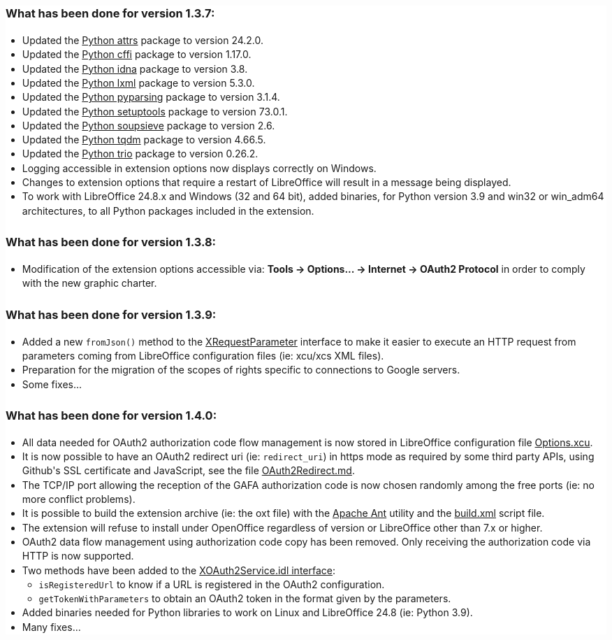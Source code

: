 ### What has been done for version 1.3.7:

- Updated the [Python attrs][96] package to version 24.2.0.
- Updated the [Python cffi][69] package to version 1.17.0.
- Updated the [Python idna][59] package to version 3.8.
- Updated the [Python lxml][76] package to version 5.3.0.
- Updated the [Python pyparsing][81] package to version 3.1.4.
- Updated the [Python setuptools][85] package to version 73.0.1.
- Updated the [Python soupsieve][97] package to version 2.6.
- Updated the [Python tqdm][61] package to version 4.66.5.
- Updated the [Python trio][88] package to version 0.26.2.
- Logging accessible in extension options now displays correctly on Windows.
- Changes to extension options that require a restart of LibreOffice will result in a message being displayed.
- To work with LibreOffice 24.8.x and Windows (32 and 64 bit), added binaries, for Python version 3.9 and win32 or win_adm64 architectures, to all Python packages included in the extension.

### What has been done for version 1.3.8:

- Modification of the extension options accessible via: **Tools -> Options... -> Internet -> OAuth2 Protocol** in order to comply with the new graphic charter.

### What has been done for version 1.3.9:

- Added a new `fromJson()` method to the [XRequestParameter][34] interface to make it easier to execute an HTTP request from parameters coming from LibreOffice configuration files (ie: xcu/xcs XML files).
- Preparation for the migration of the scopes of rights specific to connections to Google servers.
- Some fixes...

### What has been done for version 1.4.0:

- All data needed for OAuth2 authorization code flow management is now stored in LibreOffice configuration file [Options.xcu][98].
- It is now possible to have an OAuth2 redirect uri (ie: `redirect_uri`) in https mode as required by some third party APIs, using Github's SSL certificate and JavaScript, see the file [OAuth2Redirect.md][99].
- The TCP/IP port allowing the reception of the GAFA authorization code is now chosen randomly among the free ports (ie: no more conflict problems).
- It is possible to build the extension archive (ie: the oxt file) with the [Apache Ant][100] utility and the [build.xml][101] script file.
- The extension will refuse to install under OpenOffice regardless of version or LibreOffice other than 7.x or higher.
- OAuth2 data flow management using authorization code copy has been removed. Only receiving the authorization code via HTTP is now supported.
- Two methods have been added to the [XOAuth2Service.idl interface][22]:
  - `isRegisteredUrl` to know if a URL is registered in the OAuth2 configuration.
  - `getTokenWithParameters` to obtain an OAuth2 token in the format given by the parameters.
- Added binaries needed for Python libraries to work on Linux and LibreOffice 24.8 (ie: Python 3.9).
- Many fixes...


[1]: </img/oauth2.svg#collapse>
[2]: <https://prrvchr.github.io/OAuth2OOo/>
[3]: <https://prrvchr.github.io/OAuth2OOo/CHANGELOG_fr>
[4]: <https://prrvchr.github.io/OAuth2OOo/>
[5]: <https://github.com/prrvchr/OAuth2OOo/blob/master/uno/lib/uno/wizard/wizard.py>
[6]: <https://bugs.documentfoundation.org/show_bug.cgi?id=132110>
[7]: <https://bugs.documentfoundation.org/show_bug.cgi?id=132661>
[8]: <https://bugs.documentfoundation.org/show_bug.cgi?id=132666>
[9]: <https://en.wikipedia.org/wiki/Model%E2%80%93view%E2%80%93adapter>
[10]: <https://www.openoffice.org/api/docs/common/ref/com/sun/star/ui/dialogs/XWizardPage.html>
[11]: <https://github.com/prrvchr/OAuth2OOo/blob/master/source/OAuth2OOo/service/pythonpath/oauth20/window/page1/oauth2manager.py>
[12]: <https://github.com/prrvchr/OAuth2OOo/blob/master/source/OAuth2OOo/service/pythonpath/oauth20/window/page1/oauth2view.py>
[13]: <https://github.com/prrvchr/OAuth2OOo/blob/master/source/OAuth2OOo/service/pythonpath/oauth20/window/page2/oauth2manager.py>
[14]: <https://github.com/prrvchr/OAuth2OOo/blob/master/source/OAuth2OOo/service/pythonpath/oauth20/window/page2/oauth2view.py>
[15]: <https://github.com/prrvchr/OAuth2OOo/blob/master/source/OAuth2OOo/service/pythonpath/oauth20/window/page3/oauth2manager.py>
[16]: <https://github.com/prrvchr/OAuth2OOo/blob/master/source/OAuth2OOo/service/pythonpath/oauth20/window/page3/oauth2view.py>
[17]: <https://github.com/prrvchr/OAuth2OOo/blob/master/source/OAuth2OOo/service/pythonpath/oauth20/window/page4/oauth2manager.py>
[18]: <https://github.com/prrvchr/OAuth2OOo/blob/master/source/OAuth2OOo/service/pythonpath/oauth20/window/page4/oauth2view.py>
[19]: <https://github.com/prrvchr/OAuth2OOo/blob/master/source/OAuth2OOo/service/pythonpath/oauth20/window/page5/oauth2manager.py>
[20]: <https://github.com/prrvchr/OAuth2OOo/blob/master/source/OAuth2OOo/service/pythonpath/oauth20/window/page5/oauth2view.py>
[21]: <https://github.com/prrvchr/OAuth2OOo/blob/master/source/OAuth2OOo/service/OAuth2Service.py>
[22]: <https://github.com/prrvchr/OAuth2OOo/blob/master/uno/rdb/idl/com/sun/star/auth/XOAuth2Service.idl>
[23]: <https://github.com/prrvchr/OAuth2OOo/blob/master/source/OAuth2OOo/service/OAuth2Dispatcher.py>
[24]: <https://www.openoffice.org/api/docs/common/ref/com/sun/star/frame/XDispatchProvider.html>
[25]: <https://github.com/prrvchr/OAuth2OOo/blob/master/source/OAuth2OOo/service/OAuth2Handler.py>
[26]: <https://www.openoffice.org/api/docs/common/ref/com/sun/star/task/XInteractionHandler2.html>
[27]: <https://github.com/prrvchr/OAuth2OOo/blob/master/uno/lib/uno/logger/logmanager.py>
[28]: <https://github.com/prrvchr/OAuth2OOo/blob/master/uno/lib/uno/logger/logview.py>
[29]: <https://github.com/prrvchr/OAuth2OOo/blob/master/source/OAuth2OOo/service/pythonpath/oauth20/options/optionsmanager.py>
[30]: <https://github.com/prrvchr/OAuth2OOo/blob/master/source/OAuth2OOo/service/pythonpath/oauth20/options/optionsview.py>
[31]: <https://github.com/prrvchr/OAuth2OOo/blob/master/source/OAuth2OOo/service/pythonpath/oauth20/oauth2model.py>
[32]: <https://github.com/prrvchr/OAuth2OOo/issues/10>
[33]: <https://pypi.org/project/requests/2.31.0/>
[34]: <https://github.com/prrvchr/OAuth2OOo/blob/master/uno/rdb/idl/com/sun/star/rest/XRequestParameter.idl>
[35]: <https://github.com/prrvchr/OAuth2OOo/blob/master/uno/rdb/idl/com/sun/star/rest/XRequestResponse.idl>
[36]: <https://javadoc.io/static/javax.json/javax.json-api/1.1.4/index.html?overview-summary.html>
[37]: <https://github.com/prrvchr/OAuth2OOo/tree/master/uno/rdb/idl/com/sun/star/json>
[38]: <https://github.com/prrvchr/OAuth2OOo/tree/master/uno/rdb/idl/com/sun/star/auth/XOAuth2Plugin.idl>
[39]: <https://github.com/prrvchr/OAuth2OOo/blob/master/source/OAuth2OOo/CalcAddIns.xcu>
[40]: <https://github.com/prrvchr/OAuth2OOo/blob/master/source/OAuth2OOo/service/OAuth2Plugin.py>
[41]: <https://github.com/prrvchr/OAuth2OOo/blob/master/source/OAuth2OOo/service/pythonpath/oauth2/plugin.py>
[42]: <https://pypi.org/project/selenium/4.16.0/>
[43]: <https://pypi.org/project/webdriver-manager/3.8.6/>
[44]: <https://developer.mozilla.org/en-US/docs/Web/WebDriver>
[45]: <https://github.com/prrvchr/OAuth2OOo/blob/master/source/OAuth2OOo/service/pythonpath/oauth20/requestparameter.py>
[46]: <https://github.com/prrvchr/OAuth2OOo/blob/master/source/OAuth2OOo/service/pythonpath/oauth20/requestresponse.py>
[47]: <https://github.com/prrvchr/OAuth2OOo/issues/13>
[48]: <https://github.com/prrvchr/OAuth2OOo/actions/workflows/dev.yml>
[49]: <https://github.com/fluidattacks>
[50]: <https://appdefensealliance.dev/casa/tier-2/tier2-overview>
[51]: <https://prrvchr.github.io/OAuth2OOo/source/OAuth2OOo/registration/PrivacyPolicy_fr>
[52]: <https://prrvchr.github.io/OAuth2OOo/source/OAuth2OOo/registration/PrivacyPolicy_en#nature-and-scope-rights-over-your-data>
[53]: <https://github.com/prrvchr/OAuth2OOo/blob/master/uno/rdb/idl/com/sun/star/auth/OAuth2Service.idl>
[54]: <https://github.com/prrvchr/pyrdfa3>
[55]: <https://github.com/prrvchr/OAuth2OOo/releases/latest/download/requirements.txt>
[56]: <https://peps.python.org/pep-0508/>
[57]: <https://prrvchr.github.io/OAuth2OOo/#requirement>
[58]: <https://bugs.documentfoundation.org/show_bug.cgi?id=159988>
[59]: <https://pypi.org/project/idna/>
[60]: <https://github.com/prrvchr/OAuth2OOo/security/dependabot/5>
[61]: <https://pypi.org/project/tqdm/4.66.4/>
[62]: <https://github.com/prrvchr/OAuth2OOo/security/dependabot/8>
[63]: <https://pypi.org/project/requests/2.32.3/>
[64]: <https://github.com/prrvchr/OAuth2OOo/security/dependabot/10>
[65]: <https://pypi.org/project/oauth2/1.9.0.post1/>
[66]: <https://github.com/prrvchr/OAuth2OOo/issues/15>
[67]: <https://pypi.org/project/beautifulsoup4/>
[68]: <https://pypi.org/project/certifi/>
[69]: <https://pypi.org/project/cffi/>
[70]: <https://pypi.org/project/charset-normalizer/>
[71]: <https://pypi.org/project/exceptiongroup/>
[72]: <https://pypi.org/project/extruct/>
[73]: <https://pypi.org/project/html-text/>
[74]: <https://pypi.org/project/ijson/>
[75]: <https://pypi.org/project/jsonpath-ng/>
[76]: <https://pypi.org/project/lxml/>
[77]: <https://pypi.org/project/lxml-html-clean/>
[78]: <https://pypi.org/project/packaging/>
[79]: <https://pypi.org/project/parsel/>
[80]: <https://pypi.org/project/pycparser/>
[81]: <https://pypi.org/project/pyparsing/>
[82]: <https://pypi.org/project/pyRdfa3/>
[83]: <https://pypi.org/project/python-dotenv/>
[84]: <https://pypi.org/project/selenium/>
[85]: <https://pypi.org/project/setuptools/>
[86]: <https://github.com/prrvchr/OAuth2OOo/security/dependabot/14>
[87]: <https://pypi.org/project/sniffio/>
[88]: <https://pypi.org/project/trio/>
[89]: <https://pypi.org/project/typing-extensions/>
[90]: <https://pypi.org/project/urllib3/>
[91]: <https://pypi.org/project/validators/>
[92]: <https://pypi.org/project/w3lib/>
[93]: <https://pypi.org/project/webdriver-manager/>
[94]: <https://pypi.org/project/websocket-client/>
[95]: <https://github.com/prrvchr/OAuth2OOo/issues/new>
[96]: <https://pypi.org/project/attrs/>
[97]: <https://pypi.org/project/soupsieve/>
[98]: <https://github.com/prrvchr/OAuth2OOo/blob/master/source/OAuth2OOo/Options.xcu>
[99]: <https://github.com/prrvchr/OAuth2OOo/blob/master/source/OAuth2OOo/registration/OAuth2Redirect.md>
[100]: <https://ant.apache.org/>
[101]: <https://github.com/prrvchr/OAuth2OOo/blob/master/source/OAuth2OOo/build.xml>
[102]: <https://pypi.org/project/isodate/>
[103]: <https://pypi.org/project/rdflib/>
[104]: <https://pypi.org/project/six/>
[105]: <https://pypi.org/project/h11/>
[106]: <https://github.com/prrvchr/OAuth2OOo/security/dependabot/16>
[107]: <https://github.com/LibreOffice/loeclipse>
[108]: <https://github.com/LibreOffice/loeclipse/pull/152>
[109]: <https://github.com/LibreOffice/loeclipse/pull/157>
[110]: <https://prrvchr.github.io/OAuth2OOo/#how-to-build-the-extension>
[111]: <https://peps.python.org/pep-0570/>
[112]: <https://github.com/prrvchr/OAuth2OOo/blob/master/uno/lib/uno/logger/logwrapper.py#L109>
[113]: <https://github.com/prrvchr/OAuth2OOo/blob/master/source/OAuth2OOo/OAuth2OOo/GithubDownloadRequest.xba>
[114]: <https://bugs.documentfoundation.org/show_bug.cgi?id=159775>
[115]: <https://github.com/prrvchr/OAuth2OOo/issues/25>
[116]: <https://www.openoffice.org/api/docs/common/ref/com/sun/star/awt/AsyncCallback.html>